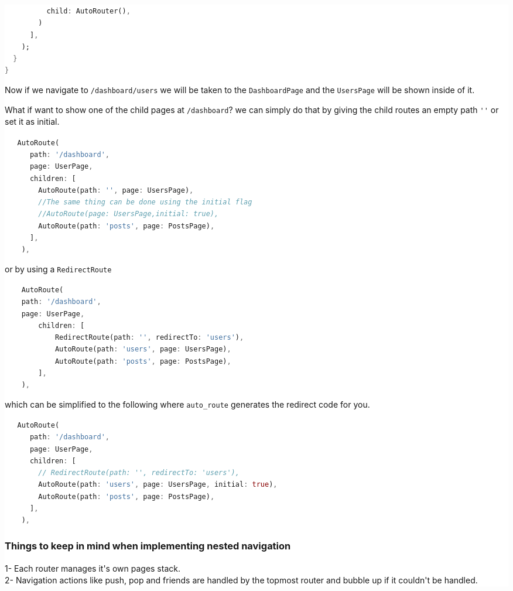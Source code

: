 ```dart        
          child: AutoRouter(),    
        )    
      ],    
    );    
  }    
}    
```        

Now if we navigate to `/dashboard/users` we will be taken to the `DashboardPage` and the `UsersPage` will be shown inside of it.

What if want to show one of the child pages at `/dashboard`? we can simply do that by giving the child routes an empty path `''` or set it as initial.

```dart        
   AutoRoute(        
      path: '/dashboard',        
      page: UserPage,        
      children: [        
        AutoRoute(path: '', page: UsersPage),    
        //The same thing can be done using the initial flag    
        //AutoRoute(page: UsersPage,initial: true),        
        AutoRoute(path: 'posts', page: PostsPage),        
      ],        
    ),        
```        
or by using a `RedirectRoute`
```dart        
	AutoRoute(        
	path: '/dashboard',        
	page: UserPage,        
		children: [        
			RedirectRoute(path: '', redirectTo: 'users'),        
			AutoRoute(path: 'users', page: UsersPage),        
			AutoRoute(path: 'posts', page: PostsPage),         
		],        
	),  
```        
which can be simplified to the following where `auto_route` generates the redirect code for you.
```dart        
   AutoRoute(        
      path: '/dashboard',        
      page: UserPage,        
      children: [        
        // RedirectRoute(path: '', redirectTo: 'users'),        
        AutoRoute(path: 'users', page: UsersPage, initial: true),        
        AutoRoute(path: 'posts', page: PostsPage),         
      ],        
    ),        
```       
### Things to keep in mind when implementing nested navigation
1- Each router manages it's own pages stack.    
2- Navigation actions like push, pop and friends are handled by the topmost router and bubble up if it couldn't be handled.
